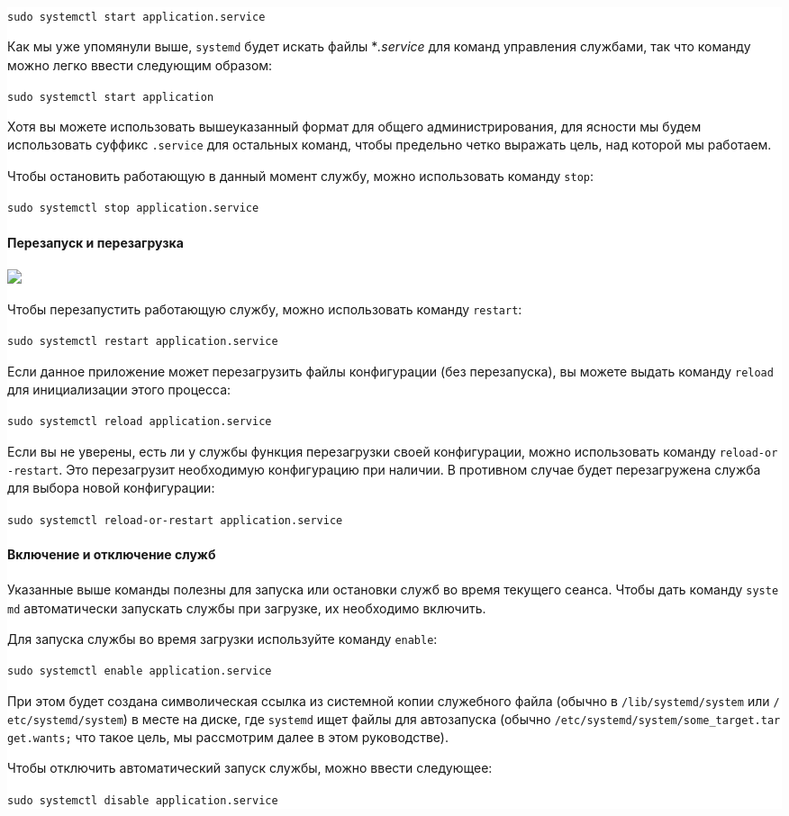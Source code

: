 `sudo systemctl start application.service`

Как мы уже упомянули выше, `systemd` будет искать файлы **.service* для команд управления службами, так что команду
можно легко ввести следующим образом:

`sudo systemctl start application`

Хотя вы можете использовать вышеуказанный формат для общего администрирования, для ясности мы будем использовать суффикс
`.service` для остальных команд, чтобы предельно четко выражать цель, над которой мы работаем.

Чтобы остановить работающую в данный момент службу, можно использовать команду `stop`:

`sudo systemctl stop application.service`

#### Перезапуск и перезагрузка

![](https://trisquel.info/files/lulz72378.jpeg)

Чтобы перезапустить работающую службу, можно использовать команду `restart`:

`sudo systemctl restart application.service`

Если данное приложение может перезагрузить файлы конфигурации (без перезапуска), вы можете выдать команду `reload` для
инициализации этого процесса:

`sudo systemctl reload application.service`

Если вы не уверены, есть ли у службы функция перезагрузки своей конфигурации, можно использовать команду
`reload-or-restart`. Это перезагрузит необходимую конфигурацию при наличии. В противном случае будет перезагружена
служба для выбора новой конфигурации:

`sudo systemctl reload-or-restart application.service`

#### Включение и отключение служб



Указанные выше команды полезны для запуска или остановки служб во время текущего сеанса. Чтобы дать команду `systemd`
автоматически запускать службы при загрузке, их необходимо включить.

Для запуска службы во время загрузки используйте команду `enable`:

`sudo systemctl enable application.service`

При этом будет создана символическая ссылка из системной копии служебного файла (обычно в `/lib/systemd/system` или
`/etc/systemd/system`) в месте на диске, где `systemd` ищет файлы для автозапуска (обычно
`/etc/systemd/system/some_target.target.wants;` что такое цель, мы рассмотрим далее в этом руководстве).

Чтобы отключить автоматический запуск службы, можно ввести следующее:

`sudo systemctl disable application.service`
